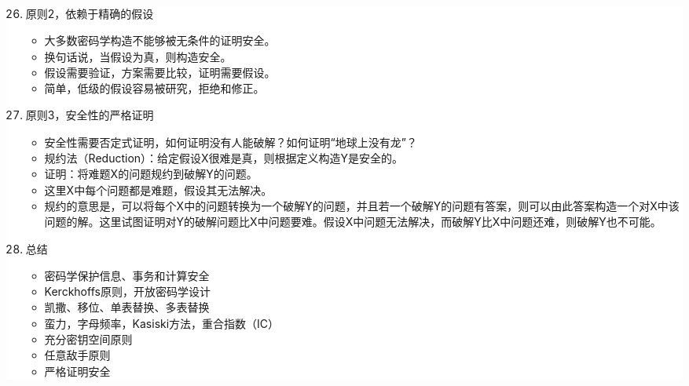 26. 原则2，依赖于精确的假设

    - 大多数密码学构造不能够被无条件的证明安全。
    - 换句话说，当假设为真，则构造安全。
    - 假设需要验证，方案需要比较，证明需要假设。
    - 简单，低级的假设容易被研究，拒绝和修正。

27. 原则3，安全性的严格证明

    - 安全性需要否定式证明，如何证明没有人能破解？如何证明“地球上没有龙”？
    - 规约法（Reduction）：给定假设X很难是真，则根据定义构造Y是安全的。
    - 证明：将难题X的问题规约到破解Y的问题。
    - 这里X中每个问题都是难题，假设其无法解决。
    - 规约的意思是，可以将每个X中的问题转换为一个破解Y的问题，并且若一个破解Y的问题有答案，则可以由此答案构造一个对X中该问题的解。这里试图证明对Y的破解问题比X中问题要难。假设X中问题无法解决，而破解Y比X中问题还难，则破解Y也不可能。

28. 总结

    - 密码学保护信息、事务和计算安全
    - Kerckhoffs原则，开放密码学设计
    - 凯撒、移位、单表替换、多表替换
    - 蛮力，字母频率，Kasiski方法，重合指数（IC）
    - 充分密钥空间原则
    - 任意敌手原则
    - 严格证明安全

    

    